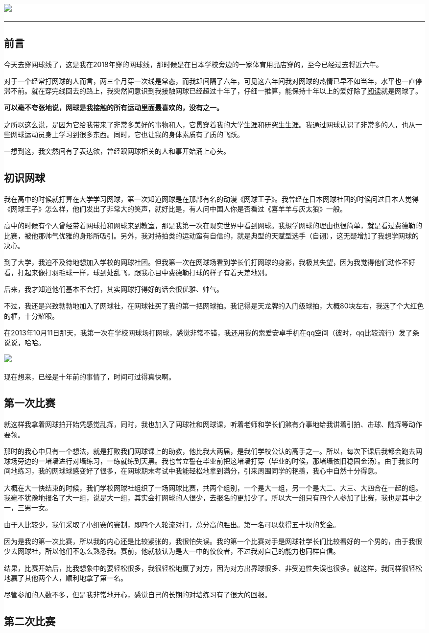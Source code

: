 ![](https://rolen.b-cdn.net/wp-content/uploads/2024/01/16.jpg)

---

## 前言

今天去穿网球线了，这是我在2018年穿的网球线，那时候是在日本学校旁边的一家体育用品店穿的，至今已经过去将近六年。

对于一个经常打网球的人而言，两三个月穿一次线是常态，而我却间隔了六年，可见这六年间我对网球的热情已早不如当年，水平也一直停滞不前。就在穿完线回去的路上，我突然间意识到我接触网球已经超过十年了，仔细一推算，能保持十年以上的爱好除了[阅读](https://rolen.wiki/reading/)就是网球了。

**可以毫不夸张地说，网球是我接触的所有运动里面最喜欢的，没有之一。**

之所以这么说，是因为它给我带来了非常多美好的事物和人，它贯穿着我的大学生涯和研究生生涯。我通过网球认识了非常多的人，也从一些网球运动员身上学习到很多东西。同时，它也让我的身体素质有了质的飞跃。

一想到这，我突然间有了表达欲，曾经跟网球相关的人和事开始涌上心头。

## 初识网球

我在高中的时候就打算在大学学习网球，第一次知道网球是在那部有名的动漫《网球王子》。我曾经在日本网球社团的时候问过日本人觉得《网球王子》怎么样，他们发出了非常大的笑声，就好比是，有人问中国人你是否看过《喜羊羊与灰太狼》一般。

高中的时候有个人曾经带着网球拍和网球来到教室，那是我第一次在现实世界中看到网球。我想学网球的理由也很简单，就是看过费德勒的比赛，被他那帅气优雅的身形所吸引。另外，我对持拍类的运动蛮有自信的，就是典型的天赋型选手（自诩），这无疑增加了我想学网球的决心。

到了大学，我迫不及待地想加入学校的网球社团。但我第一次在网球场看到学长们打网球的身影，我极其失望，因为我觉得他们动作不好看，打起来像打羽毛球一样，球到处乱飞，跟我心目中费德勒打球的样子有着天差地别。

后来，我才知道他们基本不会打，其实网球打得好的话会很优雅、帅气。

不过，我还是兴致勃勃地加入了网球社，在网球社买了我的第一把网球拍。我记得是天龙牌的入门级球拍，大概80块左右，我选了个大红色的框，十分耀眼。

在2013年10月11日那天，我第一次在学校网球场打网球，感觉非常不错，我还用我的索爱安卓手机在qq空间（彼时，qq比较流行）发了条说说，哈哈。

![](https://rolen.b-cdn.net/wp-content/uploads/2024/01/image-1.png)

现在想来，已经是十年前的事情了，时间可过得真快啊。

## 第一次比赛

就这样我拿着网球拍开始凭感觉乱挥，同时，我也加入了网球社和网球课，听着老师和学长们煞有介事地给我讲着引拍、击球、随挥等动作要领。

那时的我心中只有一个想法，就是打败我们网球课上的助教，他比我大两届，是我们学校公认的高手之一。所以，每次下课后我都会跑去网球场旁边的一堵墙进行对墙练习，一练就练到天黑。我也曾立誓在毕业前把这堵墙打穿（毕业的时候，那堵墙依旧稳固金汤）。由于我长时间地练习，我的网球球感变好了很多，在网球期末考试中我能轻松地拿到满分，引来周围同学的艳羡，我心中自然十分得意。

大概在大一快结束的时候，我们学校网球社组织了一场网球比赛，共两个组别，一个是大一组，另一个是大二、大三、大四合在一起的组。我毫不犹豫地报名了大一组，说是大一组，其实会打网球的人很少，去报名的更加少了。所以大一组只有四个人参加了比赛，我也是其中之一，三男一女。

由于人比较少，我们采取了小组赛的赛制，即四个人轮流对打，总分高的胜出。第一名可以获得五十块的奖金。

因为是我的第一次比赛，所以我的内心还是比较紧张的，我很怕失误。我的第一个比赛对手是网球社学长们比较看好的一个男的，由于我很少去网球社，所以他们不怎么熟悉我。赛前，他就被认为是大一中的佼佼者，不过我对自己的能力也同样自信。

结果，比赛开始后，比我想象中的要轻松很多，我很轻松地赢了对方，因为对方出界球很多、非受迫性失误也很多。就这样，我同样很轻松地赢了其他两个人，顺利地拿了第一名。

尽管参加的人数不多，但是我非常地开心，感觉自己的长期的对墙练习有了很大的回报。

## 第二次比赛
